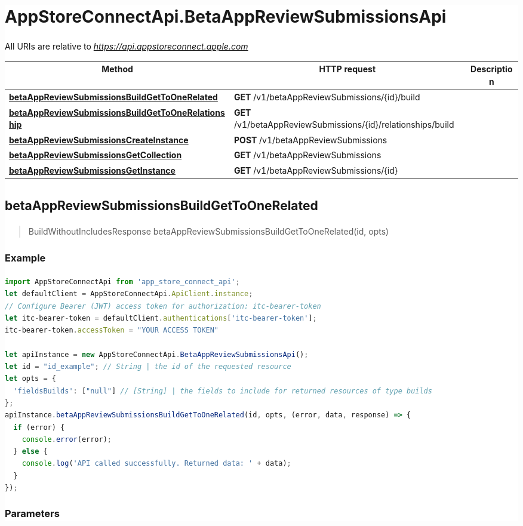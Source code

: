 # AppStoreConnectApi.BetaAppReviewSubmissionsApi

All URIs are relative to *https://api.appstoreconnect.apple.com*

Method | HTTP request | Description
------------- | ------------- | -------------
[**betaAppReviewSubmissionsBuildGetToOneRelated**](BetaAppReviewSubmissionsApi.md#betaAppReviewSubmissionsBuildGetToOneRelated) | **GET** /v1/betaAppReviewSubmissions/{id}/build | 
[**betaAppReviewSubmissionsBuildGetToOneRelationship**](BetaAppReviewSubmissionsApi.md#betaAppReviewSubmissionsBuildGetToOneRelationship) | **GET** /v1/betaAppReviewSubmissions/{id}/relationships/build | 
[**betaAppReviewSubmissionsCreateInstance**](BetaAppReviewSubmissionsApi.md#betaAppReviewSubmissionsCreateInstance) | **POST** /v1/betaAppReviewSubmissions | 
[**betaAppReviewSubmissionsGetCollection**](BetaAppReviewSubmissionsApi.md#betaAppReviewSubmissionsGetCollection) | **GET** /v1/betaAppReviewSubmissions | 
[**betaAppReviewSubmissionsGetInstance**](BetaAppReviewSubmissionsApi.md#betaAppReviewSubmissionsGetInstance) | **GET** /v1/betaAppReviewSubmissions/{id} | 



## betaAppReviewSubmissionsBuildGetToOneRelated

> BuildWithoutIncludesResponse betaAppReviewSubmissionsBuildGetToOneRelated(id, opts)



### Example

```javascript
import AppStoreConnectApi from 'app_store_connect_api';
let defaultClient = AppStoreConnectApi.ApiClient.instance;
// Configure Bearer (JWT) access token for authorization: itc-bearer-token
let itc-bearer-token = defaultClient.authentications['itc-bearer-token'];
itc-bearer-token.accessToken = "YOUR ACCESS TOKEN"

let apiInstance = new AppStoreConnectApi.BetaAppReviewSubmissionsApi();
let id = "id_example"; // String | the id of the requested resource
let opts = {
  'fieldsBuilds': ["null"] // [String] | the fields to include for returned resources of type builds
};
apiInstance.betaAppReviewSubmissionsBuildGetToOneRelated(id, opts, (error, data, response) => {
  if (error) {
    console.error(error);
  } else {
    console.log('API called successfully. Returned data: ' + data);
  }
});
```

### Parameters

